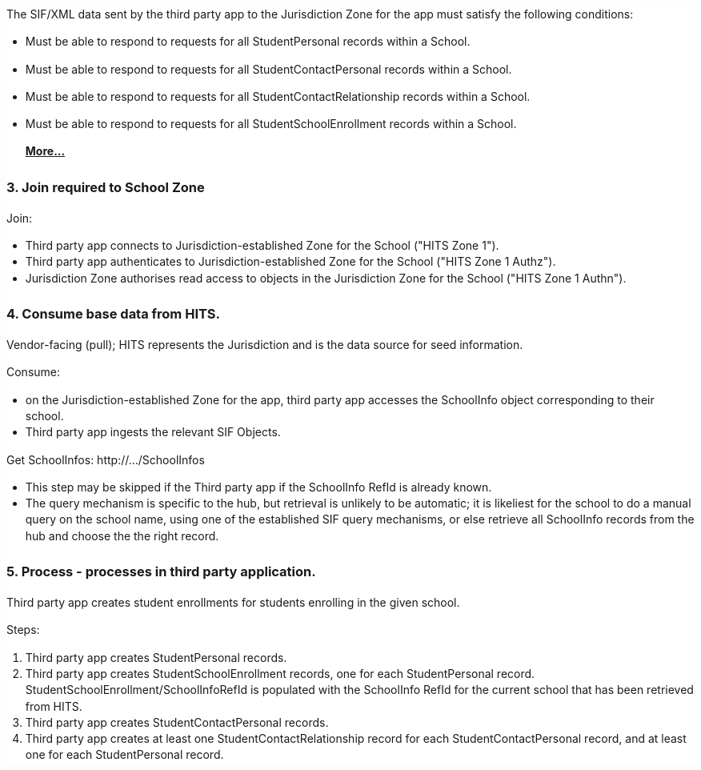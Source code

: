 The SIF/XML data sent by the third party app to the Jurisdiction Zone
for the app must satisfy the following conditions:

-   Must be able to respond to requests for all StudentPersonal records
    within a School.

-   Must be able to respond to requests for all StudentContactPersonal
    records within a School.

-   Must be able to respond to requests for all
    StudentContactRelationship records within a School.

-   Must be able to respond to requests for all StudentSchoolEnrollment
    records within a School.

    **[More...](#usecase-preconditions-for-assurance)**
    

### 3. Join required to School Zone

Join:

-   Third party app connects to Jurisdiction-established Zone for the
    School ("HITS Zone 1").
-   Third party app authenticates to Jurisdiction-established Zone for
    the School ("HITS Zone 1 Authz").
-   Jurisdiction Zone authorises read access to objects in the
    Jurisdiction Zone for the School ("HITS Zone 1 Authn").

### 4. Consume base data from HITS.

Vendor-facing (pull); HITS represents the Jurisdiction and is the data
source for seed information.

Consume:
 -   on the Jurisdiction-established Zone for the app, third party app accesses the SchoolInfo object corresponding to their school.
 -   Third party app ingests the relevant SIF Objects.

Get SchoolInfos: http://.../SchoolInfos
 -  This step may be skipped if the Third party app if the SchoolInfo RefId is already known.
 - The query mechanism is specific to the hub, but retrieval is unlikely to be automatic; it is likeliest for the school to do a manual query on the school name, using one of the established SIF query mechanisms, or else retrieve all SchoolInfo records from the hub and choose the the right record.

### 5. Process - processes in third party application.

Third party app creates student enrollments for students enrolling in the
given school.

Steps:

  1. Third party app creates StudentPersonal records.
  2. Third party app creates StudentSchoolEnrollment records, one for each StudentPersonal record. StudentSchoolEnrollment/SchoolInfoRefId is populated with the SchoolInfo RefId for the current school that has been retrieved
from HITS.
  3. Third party app creates StudentContactPersonal records.
  4. Third party app creates at least one StudentContactRelationship record for each StudentContactPersonal record, and at least one for
    each StudentPersonal record.
